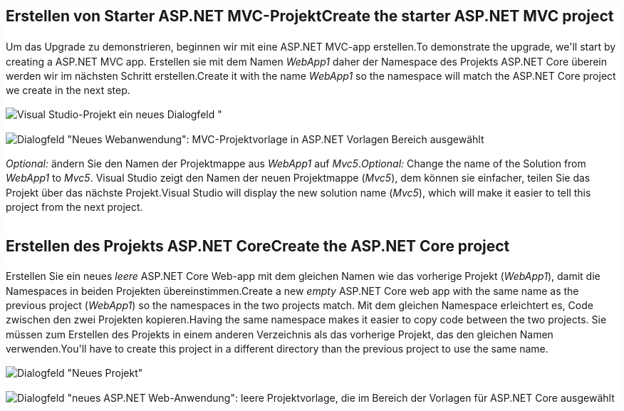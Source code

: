 ## <a name="create-the-starter-aspnet-mvc-project"></a><span data-ttu-id="8acd8-111">Erstellen von Starter ASP.NET MVC-Projekt</span><span class="sxs-lookup"><span data-stu-id="8acd8-111">Create the starter ASP.NET MVC project</span></span>

<span data-ttu-id="8acd8-112">Um das Upgrade zu demonstrieren, beginnen wir mit eine ASP.NET MVC-app erstellen.</span><span class="sxs-lookup"><span data-stu-id="8acd8-112">To demonstrate the upgrade, we'll start by creating a ASP.NET MVC app.</span></span> <span data-ttu-id="8acd8-113">Erstellen sie mit dem Namen *WebApp1* daher der Namespace des Projekts ASP.NET Core überein werden wir im nächsten Schritt erstellen.</span><span class="sxs-lookup"><span data-stu-id="8acd8-113">Create it with the name *WebApp1* so the namespace will match the ASP.NET Core project we create in the next step.</span></span>

![Visual Studio-Projekt ein neues Dialogfeld "](mvc/_static/new-project.png)

![Dialogfeld "Neues Webanwendung": MVC-Projektvorlage in ASP.NET Vorlagen Bereich ausgewählt](mvc/_static/new-project-select-mvc-template.png)

<span data-ttu-id="8acd8-116">*Optional:* ändern Sie den Namen der Projektmappe aus *WebApp1* auf *Mvc5*.</span><span class="sxs-lookup"><span data-stu-id="8acd8-116">*Optional:* Change the name of the Solution from *WebApp1* to *Mvc5*.</span></span> <span data-ttu-id="8acd8-117">Visual Studio zeigt den Namen der neuen Projektmappe (*Mvc5*), dem können sie einfacher, teilen Sie das Projekt über das nächste Projekt.</span><span class="sxs-lookup"><span data-stu-id="8acd8-117">Visual Studio will display the new solution name (*Mvc5*), which will make it easier to tell this project from the next project.</span></span>

## <a name="create-the-aspnet-core-project"></a><span data-ttu-id="8acd8-118">Erstellen des Projekts ASP.NET Core</span><span class="sxs-lookup"><span data-stu-id="8acd8-118">Create the ASP.NET Core project</span></span>

<span data-ttu-id="8acd8-119">Erstellen Sie ein neues *leere* ASP.NET Core Web-app mit dem gleichen Namen wie das vorherige Projekt (*WebApp1*), damit die Namespaces in beiden Projekten übereinstimmen.</span><span class="sxs-lookup"><span data-stu-id="8acd8-119">Create a new *empty* ASP.NET Core web app with the same name as the previous project (*WebApp1*) so the namespaces in the two projects match.</span></span> <span data-ttu-id="8acd8-120">Mit dem gleichen Namespace erleichtert es, Code zwischen den zwei Projekten kopieren.</span><span class="sxs-lookup"><span data-stu-id="8acd8-120">Having the same namespace makes it easier to copy code between the two projects.</span></span> <span data-ttu-id="8acd8-121">Sie müssen zum Erstellen des Projekts in einem anderen Verzeichnis als das vorherige Projekt, das den gleichen Namen verwenden.</span><span class="sxs-lookup"><span data-stu-id="8acd8-121">You'll have to create this project in a different directory than the previous project to use the same name.</span></span>

![Dialogfeld "Neues Projekt"](mvc/_static/new_core.png)

![Dialogfeld "neues ASP.NET Web-Anwendung": leere Projektvorlage, die im Bereich der Vorlagen für ASP.NET Core ausgewählt](mvc/_static/new-project-select-empty-aspnet5-template.png)
